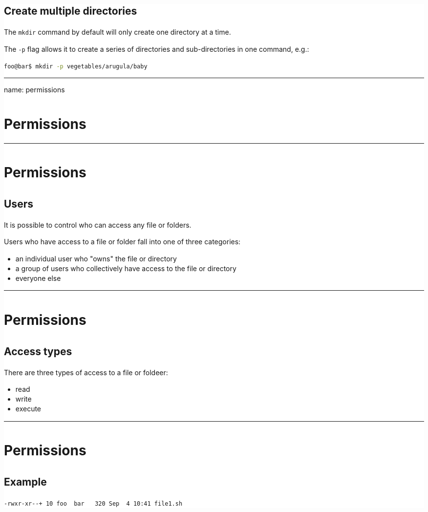 ## Create multiple directories

The `mkdir` command by default will only create one directory at a time.

The `-p` flag allows it to create a series of directories and sub-directories in one command, e.g.:

```bash
foo@bar$ mkdir -p vegetables/arugula/baby
```

---

name: permissions

# Permissions

---

# Permissions

## Users

It is possible to control who can access any file or folders.

Users who have access to a file or folder fall into one of three categories:

- an individual user who "owns" the file or directory
- a group of users who collectively have access to the file or directory
- everyone else

---

# Permissions

## Access types

There are three types of access to a file or foldeer:

- read
- write
- execute

---

# Permissions

## Example

```bash
-rwxr-xr--+ 10 foo  bar   320 Sep  4 10:41 file1.sh
```
